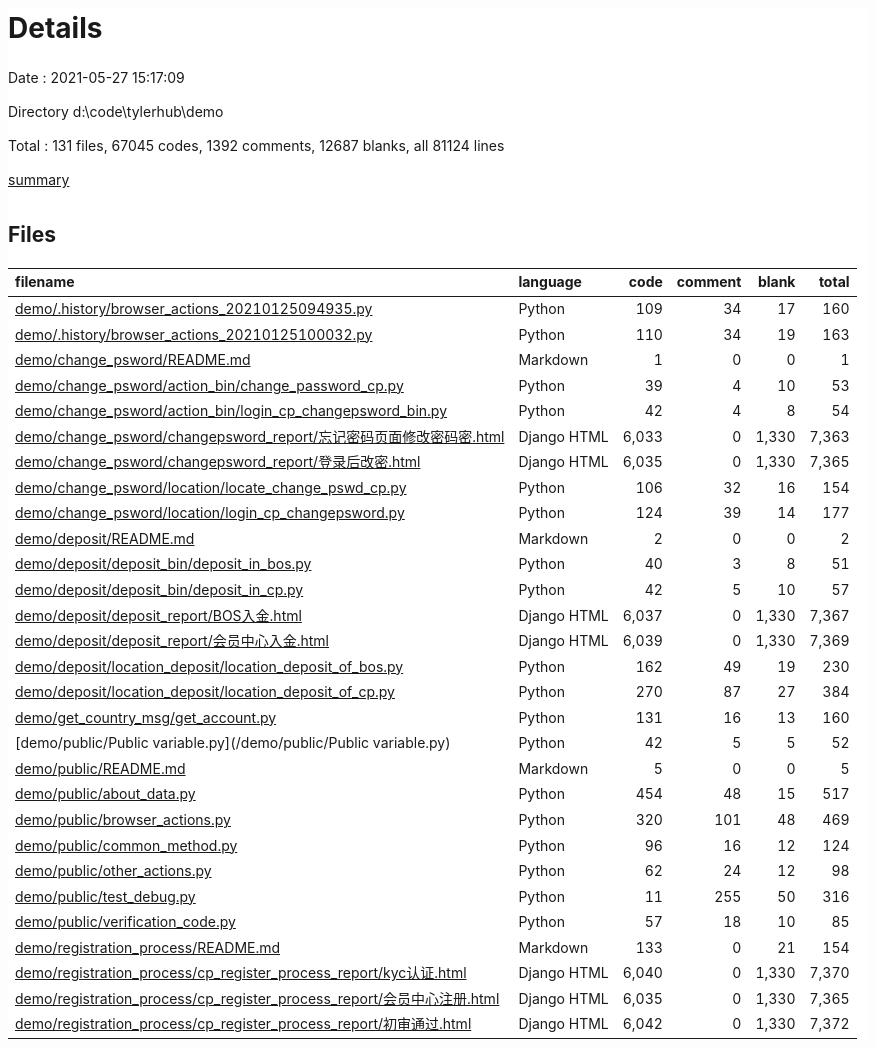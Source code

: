 # Details

Date : 2021-05-27 15:17:09

Directory d:\code\tylerhub\demo

Total : 131 files,  67045 codes, 1392 comments, 12687 blanks, all 81124 lines

[summary](results.md)

## Files
| filename | language | code | comment | blank | total |
| :--- | :--- | ---: | ---: | ---: | ---: |
| [demo/.history/browser_actions_20210125094935.py](/demo/.history/browser_actions_20210125094935.py) | Python | 109 | 34 | 17 | 160 |
| [demo/.history/browser_actions_20210125100032.py](/demo/.history/browser_actions_20210125100032.py) | Python | 110 | 34 | 19 | 163 |
| [demo/change_psword/README.md](/demo/change_psword/README.md) | Markdown | 1 | 0 | 0 | 1 |
| [demo/change_psword/action_bin/change_password_cp.py](/demo/change_psword/action_bin/change_password_cp.py) | Python | 39 | 4 | 10 | 53 |
| [demo/change_psword/action_bin/login_cp_changepsword_bin.py](/demo/change_psword/action_bin/login_cp_changepsword_bin.py) | Python | 42 | 4 | 8 | 54 |
| [demo/change_psword/changepsword_report/忘记密码页面修改密码密.html](/demo/change_psword/changepsword_report/忘记密码页面修改密码密.html) | Django HTML | 6,033 | 0 | 1,330 | 7,363 |
| [demo/change_psword/changepsword_report/登录后改密.html](/demo/change_psword/changepsword_report/登录后改密.html) | Django HTML | 6,035 | 0 | 1,330 | 7,365 |
| [demo/change_psword/location/locate_change_pswd_cp.py](/demo/change_psword/location/locate_change_pswd_cp.py) | Python | 106 | 32 | 16 | 154 |
| [demo/change_psword/location/login_cp_changepsword.py](/demo/change_psword/location/login_cp_changepsword.py) | Python | 124 | 39 | 14 | 177 |
| [demo/deposit/README.md](/demo/deposit/README.md) | Markdown | 2 | 0 | 0 | 2 |
| [demo/deposit/deposit_bin/deposit_in_bos.py](/demo/deposit/deposit_bin/deposit_in_bos.py) | Python | 40 | 3 | 8 | 51 |
| [demo/deposit/deposit_bin/deposit_in_cp.py](/demo/deposit/deposit_bin/deposit_in_cp.py) | Python | 42 | 5 | 10 | 57 |
| [demo/deposit/deposit_report/BOS入金.html](/demo/deposit/deposit_report/BOS入金.html) | Django HTML | 6,037 | 0 | 1,330 | 7,367 |
| [demo/deposit/deposit_report/会员中心入金.html](/demo/deposit/deposit_report/会员中心入金.html) | Django HTML | 6,039 | 0 | 1,330 | 7,369 |
| [demo/deposit/location_deposit/location_deposit_of_bos.py](/demo/deposit/location_deposit/location_deposit_of_bos.py) | Python | 162 | 49 | 19 | 230 |
| [demo/deposit/location_deposit/location_deposit_of_cp.py](/demo/deposit/location_deposit/location_deposit_of_cp.py) | Python | 270 | 87 | 27 | 384 |
| [demo/get_country_msg/get_account.py](/demo/get_country_msg/get_account.py) | Python | 131 | 16 | 13 | 160 |
| [demo/public/Public variable.py](/demo/public/Public variable.py) | Python | 42 | 5 | 5 | 52 |
| [demo/public/README.md](/demo/public/README.md) | Markdown | 5 | 0 | 0 | 5 |
| [demo/public/about_data.py](/demo/public/about_data.py) | Python | 454 | 48 | 15 | 517 |
| [demo/public/browser_actions.py](/demo/public/browser_actions.py) | Python | 320 | 101 | 48 | 469 |
| [demo/public/common_method.py](/demo/public/common_method.py) | Python | 96 | 16 | 12 | 124 |
| [demo/public/other_actions.py](/demo/public/other_actions.py) | Python | 62 | 24 | 12 | 98 |
| [demo/public/test_debug.py](/demo/public/test_debug.py) | Python | 11 | 255 | 50 | 316 |
| [demo/public/verification_code.py](/demo/public/verification_code.py) | Python | 57 | 18 | 10 | 85 |
| [demo/registration_process/README.md](/demo/registration_process/README.md) | Markdown | 133 | 0 | 21 | 154 |
| [demo/registration_process/cp_register_process_report/kyc认证.html](/demo/registration_process/cp_register_process_report/kyc认证.html) | Django HTML | 6,040 | 0 | 1,330 | 7,370 |
| [demo/registration_process/cp_register_process_report/会员中心注册.html](/demo/registration_process/cp_register_process_report/会员中心注册.html) | Django HTML | 6,035 | 0 | 1,330 | 7,365 |
| [demo/registration_process/cp_register_process_report/初审通过.html](/demo/registration_process/cp_register_process_report/初审通过.html) | Django HTML | 6,042 | 0 | 1,330 | 7,372 |